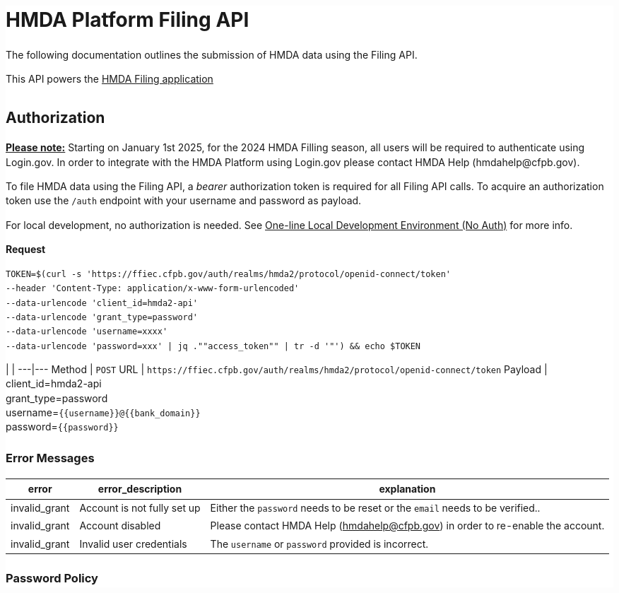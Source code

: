 # HMDA Platform Filing API

The following documentation outlines the submission of HMDA data using the Filing API.

This API powers the [HMDA Filing application](https://ffiec.cfpb.gov/filing/)

## Authorization

<p style={{ background: '#ffe4c4', paddingLeft: '10px', paddingTop: '10px', paddingBottom: '10px' }}>
<b><u>Please note:</u></b> Starting on January 1st 2025, for the 2024 HMDA Filling season, all users will be required to authenticate using Login.gov. In order to integrate with the HMDA Platform using Login.gov please contact HMDA Help (hmdahelp@cfpb.gov).

</p>

To file HMDA data using the Filing API, a _bearer_ authorization token is required for all Filing API calls. To acquire an authorization token use the `/auth` endpoint with your username and password as payload.

For local development, no authorization is needed. See [One-line Local Development Environment (No Auth)](https://github.com/cfpb/hmda-platform#one-line-local-development-environment-no-auth) for more info.


<b>Request</b>

```
TOKEN=$(curl -s 'https://ffiec.cfpb.gov/auth/realms/hmda2/protocol/openid-connect/token'
--header 'Content-Type: application/x-www-form-urlencoded'
--data-urlencode 'client_id=hmda2-api'
--data-urlencode 'grant_type=password'
--data-urlencode 'username=xxxx'
--data-urlencode 'password=xxx' | jq .""access_token"" | tr -d '"') && echo $TOKEN
```

 | |
---|---
Method  |  `POST`
URL | `https://ffiec.cfpb.gov/auth/realms/hmda2/protocol/openid-connect/token`
Payload  | client_id=hmda2-api <br/> grant_type=password <br/> username=`{{username}}@{{bank_domain}}` <br/> password=`{{password}}`

### Error Messages

error | error_description | explanation
---|---|---
invalid_grant | Account is not fully set up | Either the `password` needs to be reset or the `email` needs to be verified..
invalid_grant | Account disabled | Please contact HMDA Help (hmdahelp@cfpb.gov) in order to re-enable the account.
invalid_grant | Invalid user credentials | The `username` or `password` provided is incorrect.

### Password Policy
